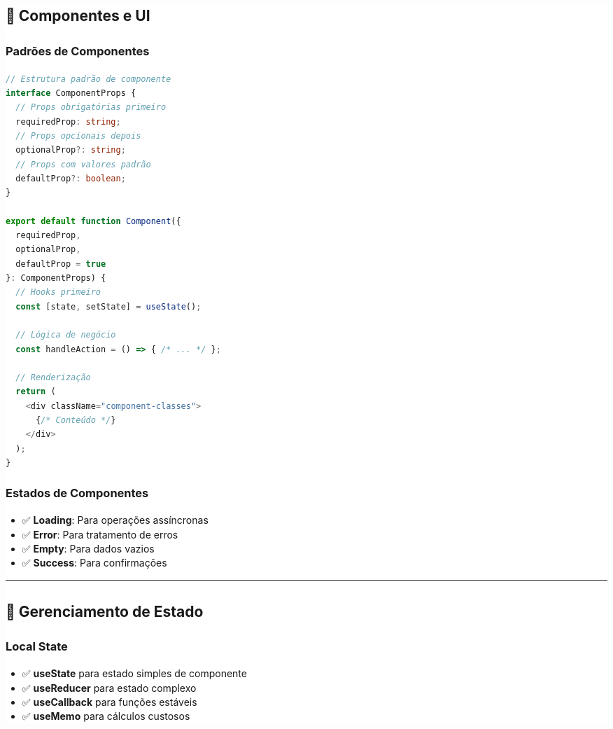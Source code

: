 
## 📱 Componentes e UI

### **Padrões de Componentes**
```typescript
// Estrutura padrão de componente
interface ComponentProps {
  // Props obrigatórias primeiro
  requiredProp: string;
  // Props opcionais depois
  optionalProp?: string;
  // Props com valores padrão
  defaultProp?: boolean;
}

export default function Component({ 
  requiredProp, 
  optionalProp, 
  defaultProp = true 
}: ComponentProps) {
  // Hooks primeiro
  const [state, setState] = useState();
  
  // Lógica de negócio
  const handleAction = () => { /* ... */ };
  
  // Renderização
  return (
    <div className="component-classes">
      {/* Conteúdo */}
    </div>
  );
}
```

### **Estados de Componentes**
- ✅ **Loading**: Para operações assíncronas
- ✅ **Error**: Para tratamento de erros
- ✅ **Empty**: Para dados vazios
- ✅ **Success**: Para confirmações

---

## 🔄 Gerenciamento de Estado

### **Local State**
- ✅ **useState** para estado simples de componente
- ✅ **useReducer** para estado complexo
- ✅ **useCallback** para funções estáveis
- ✅ **useMemo** para cálculos custosos
